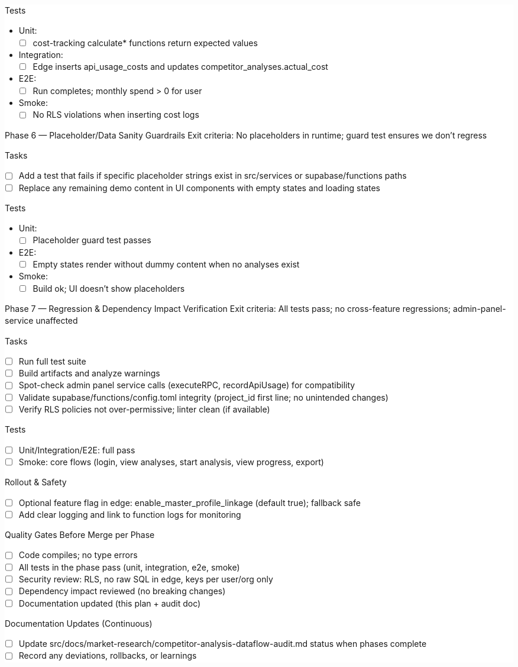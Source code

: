 Tests
- Unit:
  - [ ] cost-tracking calculate* functions return expected values
- Integration:
  - [ ] Edge inserts api_usage_costs and updates competitor_analyses.actual_cost
- E2E:
  - [ ] Run completes; monthly spend > 0 for user
- Smoke:
  - [ ] No RLS violations when inserting cost logs

Phase 6 — Placeholder/Data Sanity Guardrails
Exit criteria: No placeholders in runtime; guard test ensures we don’t regress

Tasks
- [ ] Add a test that fails if specific placeholder strings exist in src/services or supabase/functions paths
- [ ] Replace any remaining demo content in UI components with empty states and loading states

Tests
- Unit:
  - [ ] Placeholder guard test passes
- E2E:
  - [ ] Empty states render without dummy content when no analyses exist
- Smoke:
  - [ ] Build ok; UI doesn’t show placeholders

Phase 7 — Regression & Dependency Impact Verification
Exit criteria: All tests pass; no cross-feature regressions; admin-panel-service unaffected

Tasks
- [ ] Run full test suite
- [ ] Build artifacts and analyze warnings
- [ ] Spot-check admin panel service calls (executeRPC, recordApiUsage) for compatibility
- [ ] Validate supabase/functions/config.toml integrity (project_id first line; no unintended changes)
- [ ] Verify RLS policies not over-permissive; linter clean (if available)

Tests
- [ ] Unit/Integration/E2E: full pass
- [ ] Smoke: core flows (login, view analyses, start analysis, view progress, export)

Rollout & Safety
- [ ] Optional feature flag in edge: enable_master_profile_linkage (default true); fallback safe
- [ ] Add clear logging and link to function logs for monitoring

Quality Gates Before Merge per Phase
- [ ] Code compiles; no type errors
- [ ] All tests in the phase pass (unit, integration, e2e, smoke)
- [ ] Security review: RLS, no raw SQL in edge, keys per user/org only
- [ ] Dependency impact reviewed (no breaking changes)
- [ ] Documentation updated (this plan + audit doc)

Documentation Updates (Continuous)
- [ ] Update src/docs/market-research/competitor-analysis-dataflow-audit.md status when phases complete
- [ ] Record any deviations, rollbacks, or learnings
